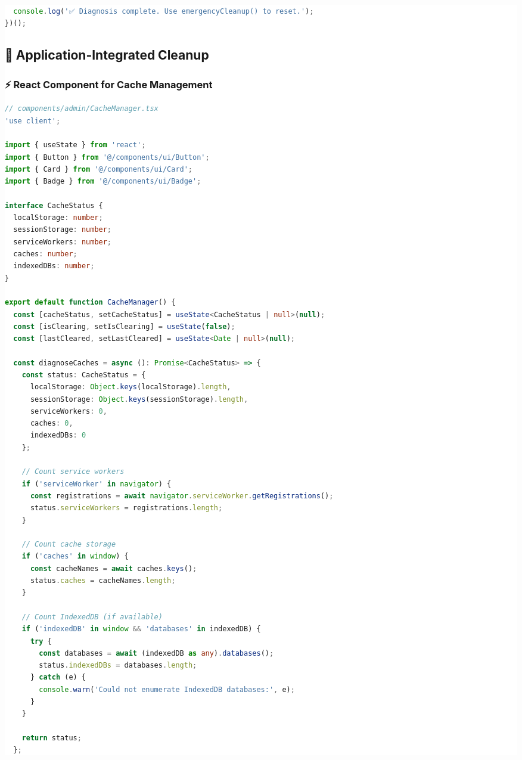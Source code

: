 ```javascript
  console.log('✅ Diagnosis complete. Use emergencyCleanup() to reset.');
})();
```

## 📱 Application-Integrated Cleanup

### **⚡ React Component for Cache Management**

```typescript
// components/admin/CacheManager.tsx
'use client';

import { useState } from 'react';
import { Button } from '@/components/ui/Button';
import { Card } from '@/components/ui/Card';
import { Badge } from '@/components/ui/Badge';

interface CacheStatus {
  localStorage: number;
  sessionStorage: number;
  serviceWorkers: number;
  caches: number;
  indexedDBs: number;
}

export default function CacheManager() {
  const [cacheStatus, setCacheStatus] = useState<CacheStatus | null>(null);
  const [isClearing, setIsClearing] = useState(false);
  const [lastCleared, setLastCleared] = useState<Date | null>(null);

  const diagnoseCaches = async (): Promise<CacheStatus> => {
    const status: CacheStatus = {
      localStorage: Object.keys(localStorage).length,
      sessionStorage: Object.keys(sessionStorage).length,
      serviceWorkers: 0,
      caches: 0,
      indexedDBs: 0
    };

    // Count service workers
    if ('serviceWorker' in navigator) {
      const registrations = await navigator.serviceWorker.getRegistrations();
      status.serviceWorkers = registrations.length;
    }

    // Count cache storage
    if ('caches' in window) {
      const cacheNames = await caches.keys();
      status.caches = cacheNames.length;
    }

    // Count IndexedDB (if available)
    if ('indexedDB' in window && 'databases' in indexedDB) {
      try {
        const databases = await (indexedDB as any).databases();
        status.indexedDBs = databases.length;
      } catch (e) {
        console.warn('Could not enumerate IndexedDB databases:', e);
      }
    }

    return status;
  };
```
